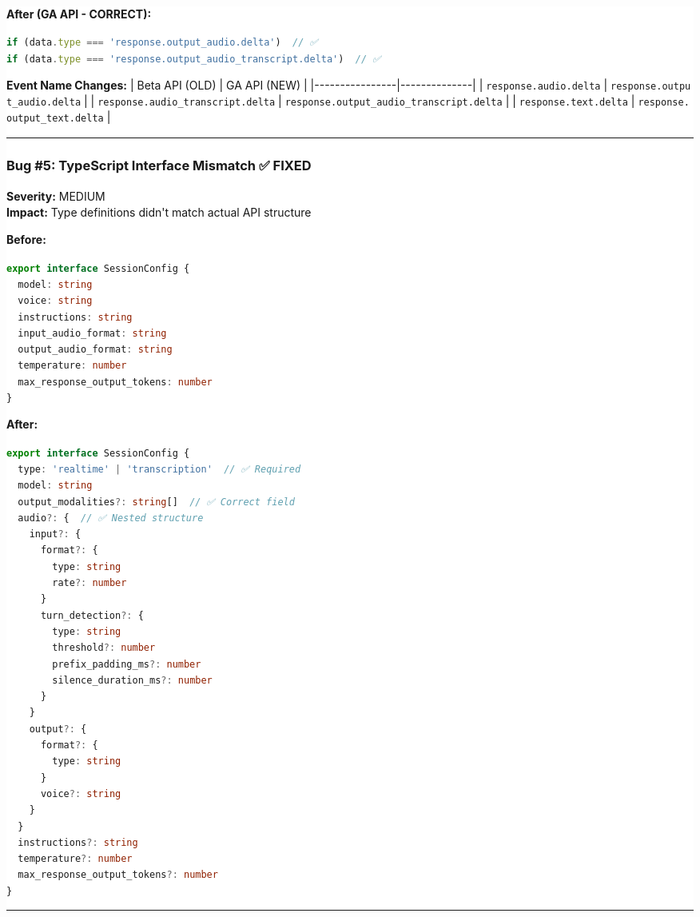**After (GA API - CORRECT):**
```javascript
if (data.type === 'response.output_audio.delta')  // ✅
if (data.type === 'response.output_audio_transcript.delta')  // ✅
```

**Event Name Changes:**
| Beta API (OLD) | GA API (NEW) |
|----------------|--------------|
| `response.audio.delta` | `response.output_audio.delta` |
| `response.audio_transcript.delta` | `response.output_audio_transcript.delta` |
| `response.text.delta` | `response.output_text.delta` |

---

### Bug #5: TypeScript Interface Mismatch ✅ FIXED
**Severity:** MEDIUM  
**Impact:** Type definitions didn't match actual API structure

**Before:**
```typescript
export interface SessionConfig {
  model: string
  voice: string
  instructions: string
  input_audio_format: string
  output_audio_format: string
  temperature: number
  max_response_output_tokens: number
}
```

**After:**
```typescript
export interface SessionConfig {
  type: 'realtime' | 'transcription'  // ✅ Required
  model: string
  output_modalities?: string[]  // ✅ Correct field
  audio?: {  // ✅ Nested structure
    input?: {
      format?: {
        type: string
        rate?: number
      }
      turn_detection?: {
        type: string
        threshold?: number
        prefix_padding_ms?: number
        silence_duration_ms?: number
      }
    }
    output?: {
      format?: {
        type: string
      }
      voice?: string
    }
  }
  instructions?: string
  temperature?: number
  max_response_output_tokens?: number
}
```

---